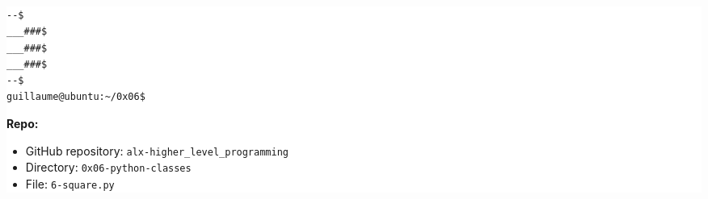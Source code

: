 ```
--$
___###$
___###$
___###$
--$
guillaume@ubuntu:~/0x06$

```

**Repo:**

- GitHub repository: `alx-higher_level_programming`
- Directory: `0x06-python-classes`
- File: `6-square.py`
